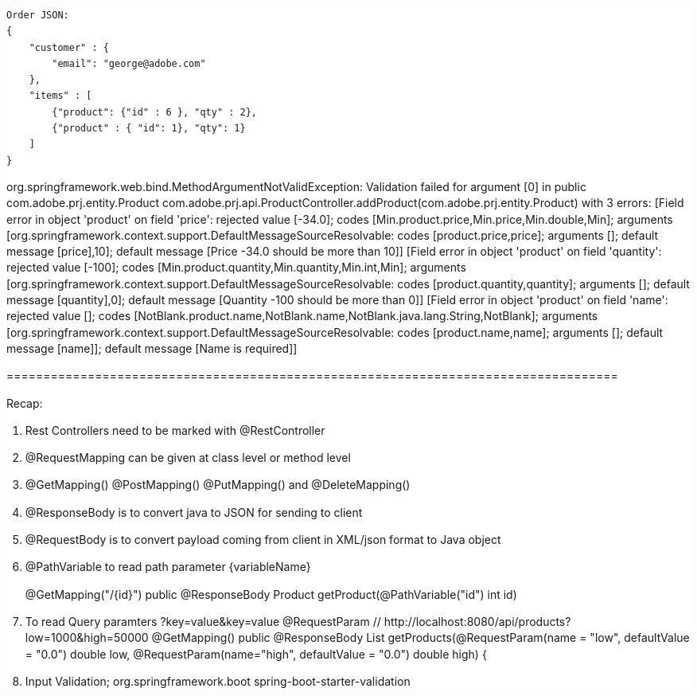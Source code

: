	Order JSON:
	{
		"customer" : {
			"email": "george@adobe.com"
		},
		"items" : [
			{"product": {"id" : 6 }, "qty" : 2},
			{"product" : { "id": 1}, "qty": 1}
		]
	}
 
org.springframework.web.bind.MethodArgumentNotValidException: Validation failed for argument [0] in public com.adobe.prj.entity.Product com.adobe.prj.api.ProductController.addProduct(com.adobe.prj.entity.Product) with 3 errors: [Field error in object 'product' on field 'price': rejected value [-34.0]; codes [Min.product.price,Min.price,Min.double,Min]; arguments [org.springframework.context.support.DefaultMessageSourceResolvable: codes [product.price,price]; arguments []; default message [price],10]; default message [Price -34.0 should be more than 10]] [Field error in object 'product' on field 'quantity': rejected value [-100]; codes [Min.product.quantity,Min.quantity,Min.int,Min]; arguments [org.springframework.context.support.DefaultMessageSourceResolvable: codes [product.quantity,quantity]; arguments []; default message [quantity],0]; default message [Quantity -100 should be more than 0]] [Field error in object 'product' on field 'name': rejected value []; codes [NotBlank.product.name,NotBlank.name,NotBlank.java.lang.String,NotBlank]; arguments [org.springframework.context.support.DefaultMessageSourceResolvable: codes [product.name,name]; arguments []; default message [name]]; default message [Name is required]] 


===================================================================================

Recap:

1) Rest Controllers need to be marked with @RestController

2) @RequestMapping can be given at class level or method level
	
3) @GetMapping() @PostMapping() @PutMapping() and @DeleteMapping()

4) @ResponseBody is to convert java to JSON for sending to client

5) @RequestBody is to convert payload coming from client in XML/json format to Java object

6) @PathVariable to read  path parameter {variableName}

	@GetMapping("/{id}")
	public @ResponseBody Product getProduct(@PathVariable("id") int id)

7) To read Query paramters ?key=value&key=value
	@RequestParam
	// http://localhost:8080/api/products?low=1000&high=50000
	@GetMapping()
	public @ResponseBody List<Product> getProducts(@RequestParam(name = "low", defaultValue = "0.0") double low,
			@RequestParam(name="high", defaultValue =  "0.0") double high) {

8) Input Validation;
	<dependency>
			<groupId>org.springframework.boot</groupId>
			<artifactId>spring-boot-starter-validation</artifactId>
		</dependency>
